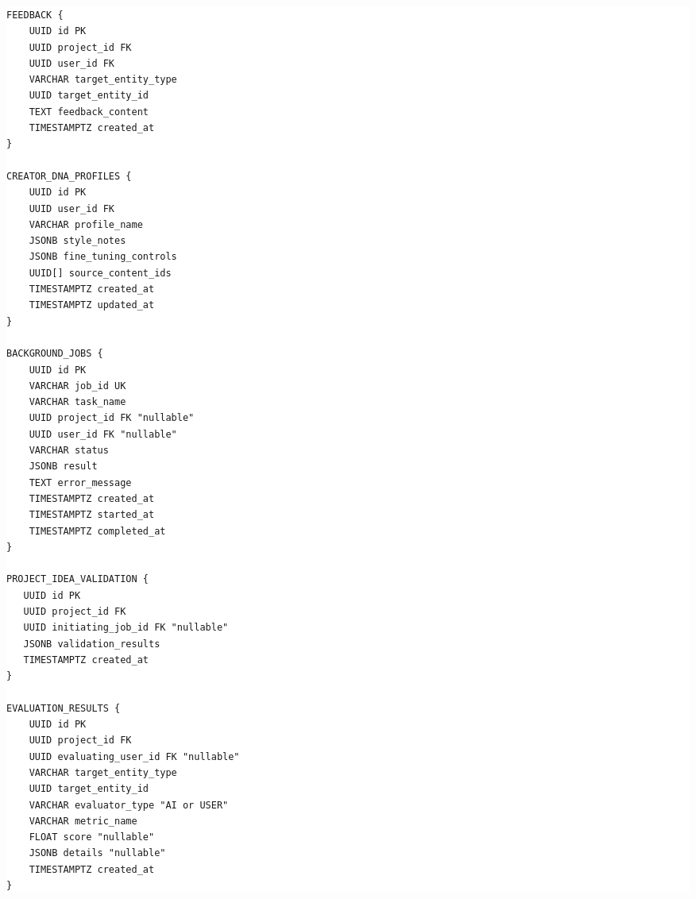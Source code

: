     FEEDBACK {
        UUID id PK
        UUID project_id FK
        UUID user_id FK
        VARCHAR target_entity_type
        UUID target_entity_id
        TEXT feedback_content
        TIMESTAMPTZ created_at
    }

    CREATOR_DNA_PROFILES {
        UUID id PK
        UUID user_id FK
        VARCHAR profile_name
        JSONB style_notes
        JSONB fine_tuning_controls
        UUID[] source_content_ids
        TIMESTAMPTZ created_at
        TIMESTAMPTZ updated_at
    }

    BACKGROUND_JOBS {
        UUID id PK
        VARCHAR job_id UK
        VARCHAR task_name
        UUID project_id FK "nullable"
        UUID user_id FK "nullable"
        VARCHAR status
        JSONB result
        TEXT error_message
        TIMESTAMPTZ created_at
        TIMESTAMPTZ started_at
        TIMESTAMPTZ completed_at
    }

    PROJECT_IDEA_VALIDATION {
       UUID id PK
       UUID project_id FK
       UUID initiating_job_id FK "nullable"
       JSONB validation_results
       TIMESTAMPTZ created_at
    }

    EVALUATION_RESULTS {
        UUID id PK
        UUID project_id FK
        UUID evaluating_user_id FK "nullable"
        VARCHAR target_entity_type
        UUID target_entity_id
        VARCHAR evaluator_type "AI or USER"
        VARCHAR metric_name
        FLOAT score "nullable"
        JSONB details "nullable"
        TIMESTAMPTZ created_at
    }
